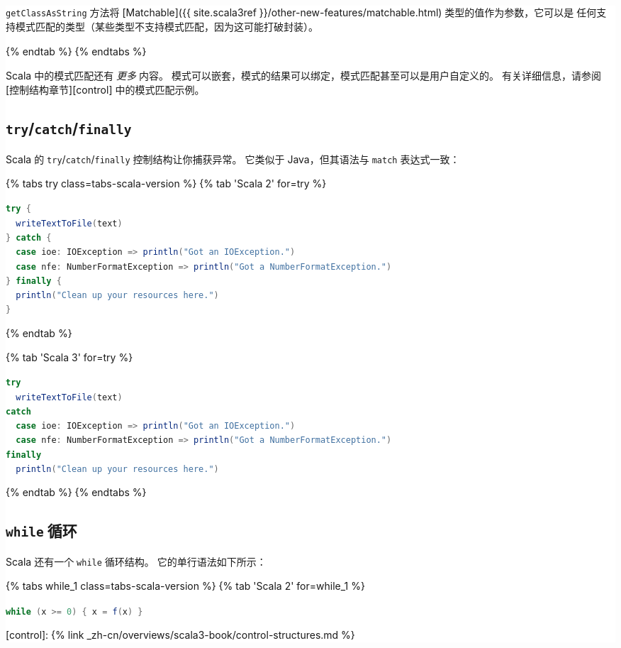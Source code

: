 `getClassAsString` 方法将 [Matchable]({{ site.scala3ref }}/other-new-features/matchable.html) 类型的值作为参数，它可以是
任何支持模式匹配的类型（某些类型不支持模式匹配，因为这可能打破封装）。

{% endtab %}
{% endtabs %}

Scala 中的模式匹配还有 _更多_ 内容。
模式可以嵌套，模式的结果可以绑定，模式匹配甚至可以是用户自定义的。
有关详细信息，请参阅 [控制结构章节][control] 中的模式匹配示例。

## `try`/`catch`/`finally`

Scala 的 `try`/`catch`/`finally` 控制结构让你捕获异常。
它类似于 Java，但其语法与 `match` 表达式一致：

{% tabs try class=tabs-scala-version %}
{% tab 'Scala 2' for=try %}

```scala
try {
  writeTextToFile(text)
} catch {
  case ioe: IOException => println("Got an IOException.")
  case nfe: NumberFormatException => println("Got a NumberFormatException.")
} finally {
  println("Clean up your resources here.")
}
```

{% endtab %}

{% tab 'Scala 3' for=try %}

```scala
try
  writeTextToFile(text)
catch
  case ioe: IOException => println("Got an IOException.")
  case nfe: NumberFormatException => println("Got a NumberFormatException.")
finally
  println("Clean up your resources here.")
```

{% endtab %}
{% endtabs %}

## `while` 循环

Scala 还有一个 `while` 循环结构。
它的单行语法如下所示：

{% tabs while_1 class=tabs-scala-version %}
{% tab 'Scala 2' for=while_1 %}

```scala
while (x >= 0) { x = f(x) }
```


[control]: {% link _zh-cn/overviews/scala3-book/control-structures.md %}